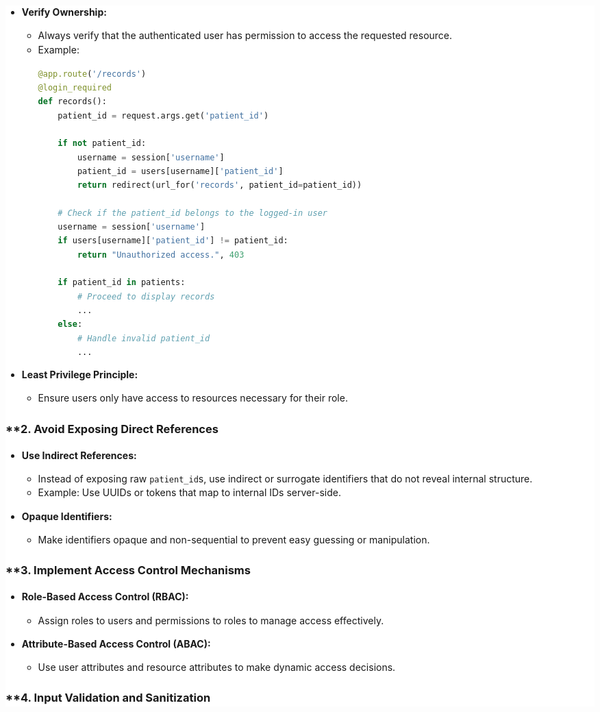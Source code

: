 - **Verify Ownership:**
  - Always verify that the authenticated user has permission to access the requested resource.
  - Example:
    ```python
    @app.route('/records')
    @login_required
    def records():
        patient_id = request.args.get('patient_id')

        if not patient_id:
            username = session['username']
            patient_id = users[username]['patient_id']
            return redirect(url_for('records', patient_id=patient_id))

        # Check if the patient_id belongs to the logged-in user
        username = session['username']
        if users[username]['patient_id'] != patient_id:
            return "Unauthorized access.", 403

        if patient_id in patients:
            # Proceed to display records
            ...
        else:
            # Handle invalid patient_id
            ...
    ```
  
- **Least Privilege Principle:**
  - Ensure users only have access to resources necessary for their role.

### **2. **Avoid Exposing Direct References**

- **Use Indirect References:**
  - Instead of exposing raw `patient_id`s, use indirect or surrogate identifiers that do not reveal internal structure.
  - Example: Use UUIDs or tokens that map to internal IDs server-side.

- **Opaque Identifiers:**
  - Make identifiers opaque and non-sequential to prevent easy guessing or manipulation.

### **3. **Implement Access Control Mechanisms**

- **Role-Based Access Control (RBAC):**
  - Assign roles to users and permissions to roles to manage access effectively.

- **Attribute-Based Access Control (ABAC):**
  - Use user attributes and resource attributes to make dynamic access decisions.

### **4. **Input Validation and Sanitization**
